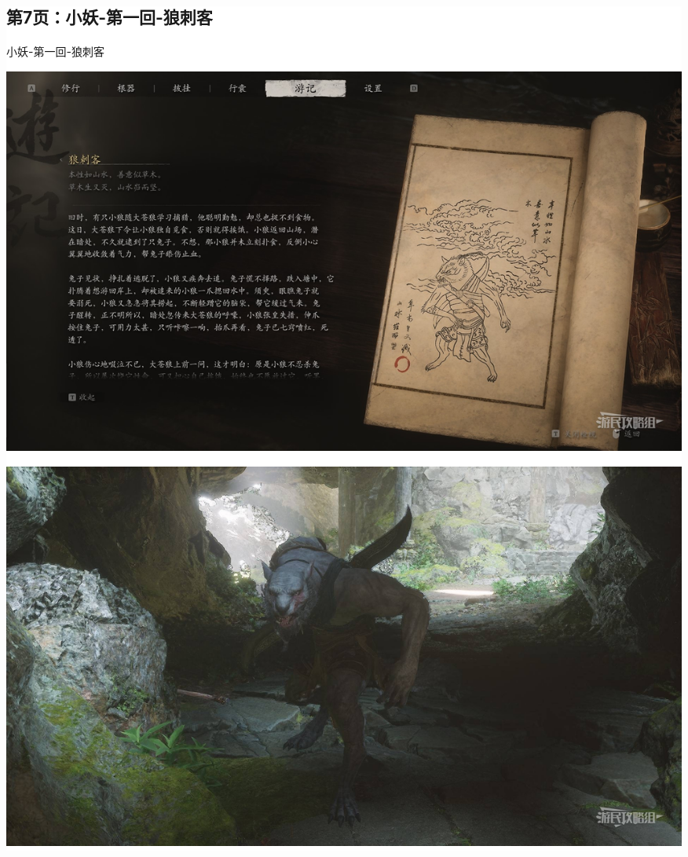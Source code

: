 
## 第7页：小妖-第一回-狼刺客 <a id="page-7-小妖-第一回-狼刺客"></a>

小妖-第一回-狼刺客

![游民星空](images/ca6583c38a8abc12e6a16749149b9b83.jpg)

![游民星空](images/82bd9544250474f34c6b02a744d62a5c.jpg)
